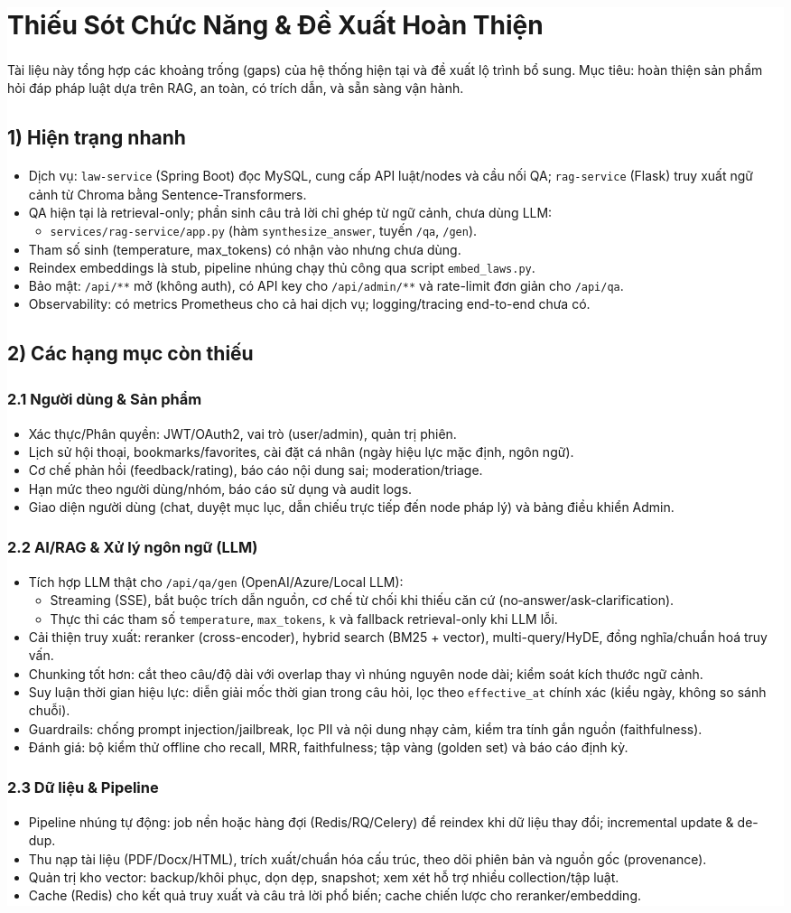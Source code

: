 # Thiếu Sót Chức Năng & Đề Xuất Hoàn Thiện

Tài liệu này tổng hợp các khoảng trống (gaps) của hệ thống hiện tại và đề xuất lộ trình bổ sung. Mục tiêu: hoàn thiện sản phẩm hỏi đáp pháp luật dựa trên RAG, an toàn, có trích dẫn, và sẵn sàng vận hành.

## 1) Hiện trạng nhanh
- Dịch vụ: `law-service` (Spring Boot) đọc MySQL, cung cấp API luật/nodes và cầu nối QA; `rag-service` (Flask) truy xuất ngữ cảnh từ Chroma bằng Sentence-Transformers.
- QA hiện tại là retrieval-only; phần sinh câu trả lời chỉ ghép từ ngữ cảnh, chưa dùng LLM:
  - `services/rag-service/app.py` (hàm `synthesize_answer`, tuyến `/qa`, `/gen`).
- Tham số sinh (temperature, max_tokens) có nhận vào nhưng chưa dùng.
- Reindex embeddings là stub, pipeline nhúng chạy thủ công qua script `embed_laws.py`.
- Bảo mật: `/api/**` mở (không auth), có API key cho `/api/admin/**` và rate-limit đơn giản cho `/api/qa`.
- Observability: có metrics Prometheus cho cả hai dịch vụ; logging/tracing end-to-end chưa có.

## 2) Các hạng mục còn thiếu

### 2.1 Người dùng & Sản phẩm
- Xác thực/Phân quyền: JWT/OAuth2, vai trò (user/admin), quản trị phiên.
- Lịch sử hội thoại, bookmarks/favorites, cài đặt cá nhân (ngày hiệu lực mặc định, ngôn ngữ).
- Cơ chế phản hồi (feedback/rating), báo cáo nội dung sai; moderation/triage.
- Hạn mức theo người dùng/nhóm, báo cáo sử dụng và audit logs.
- Giao diện người dùng (chat, duyệt mục lục, dẫn chiếu trực tiếp đến node pháp lý) và bảng điều khiển Admin.

### 2.2 AI/RAG & Xử lý ngôn ngữ (LLM)
- Tích hợp LLM thật cho `/api/qa/gen` (OpenAI/Azure/Local LLM):
  - Streaming (SSE), bắt buộc trích dẫn nguồn, cơ chế từ chối khi thiếu căn cứ (no‑answer/ask‑clarification).
  - Thực thi các tham số `temperature`, `max_tokens`, `k` và fallback retrieval-only khi LLM lỗi.
- Cải thiện truy xuất: reranker (cross-encoder), hybrid search (BM25 + vector), multi-query/HyDE, đồng nghĩa/chuẩn hoá truy vấn.
- Chunking tốt hơn: cắt theo câu/độ dài với overlap thay vì nhúng nguyên node dài; kiểm soát kích thước ngữ cảnh.
- Suy luận thời gian hiệu lực: diễn giải mốc thời gian trong câu hỏi, lọc theo `effective_at` chính xác (kiểu ngày, không so sánh chuỗi).
- Guardrails: chống prompt injection/jailbreak, lọc PII và nội dung nhạy cảm, kiểm tra tính gắn nguồn (faithfulness).
- Đánh giá: bộ kiểm thử offline cho recall, MRR, faithfulness; tập vàng (golden set) và báo cáo định kỳ.

### 2.3 Dữ liệu & Pipeline
- Pipeline nhúng tự động: job nền hoặc hàng đợi (Redis/RQ/Celery) để reindex khi dữ liệu thay đổi; incremental update & de-dup.
- Thu nạp tài liệu (PDF/Docx/HTML), trích xuất/chuẩn hóa cấu trúc, theo dõi phiên bản và nguồn gốc (provenance).
- Quản trị kho vector: backup/khôi phục, dọn dẹp, snapshot; xem xét hỗ trợ nhiều collection/tập luật.
- Cache (Redis) cho kết quả truy xuất và câu trả lời phổ biến; cache chiến lược cho reranker/embedding.
